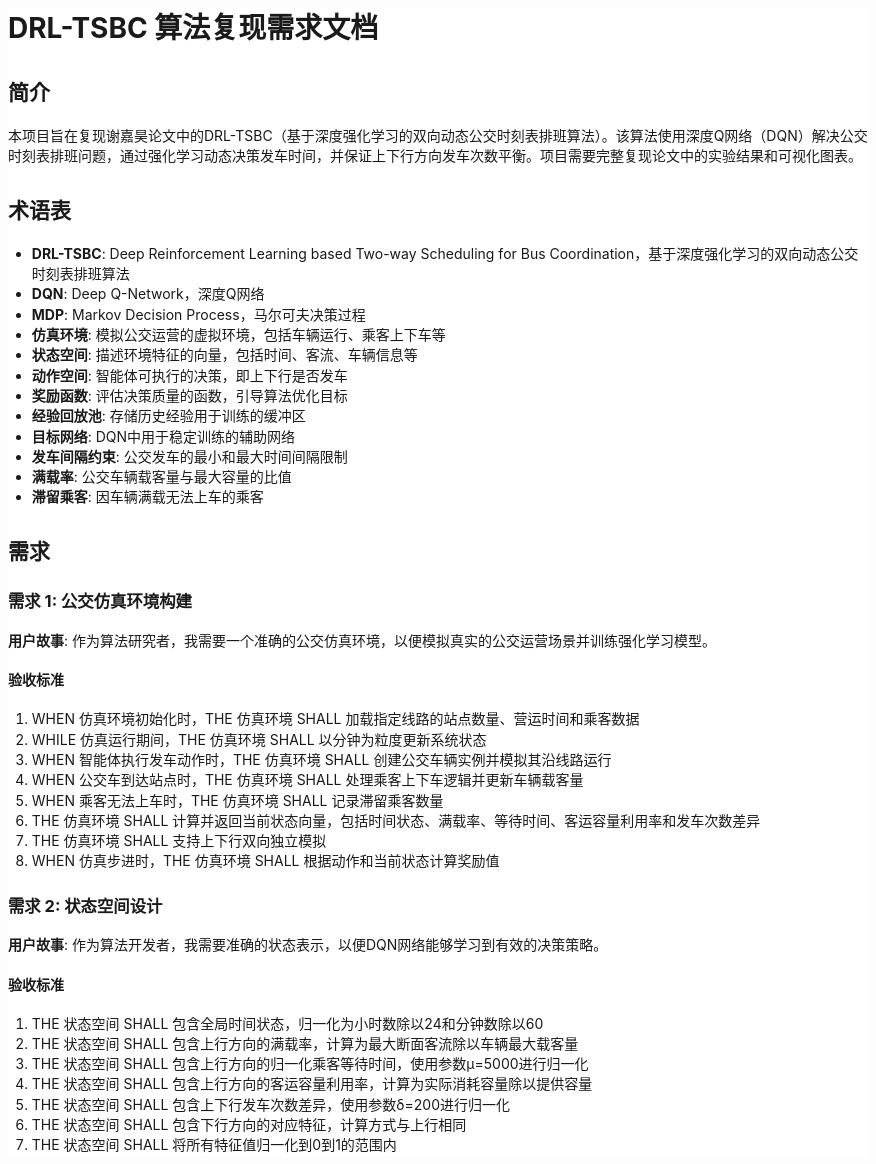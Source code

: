 # DRL-TSBC 算法复现需求文档

## 简介

本项目旨在复现谢嘉昊论文中的DRL-TSBC（基于深度强化学习的双向动态公交时刻表排班算法）。该算法使用深度Q网络（DQN）解决公交时刻表排班问题，通过强化学习动态决策发车时间，并保证上下行方向发车次数平衡。项目需要完整复现论文中的实验结果和可视化图表。

## 术语表

- **DRL-TSBC**: Deep Reinforcement Learning based Two-way Scheduling for Bus Coordination，基于深度强化学习的双向动态公交时刻表排班算法
- **DQN**: Deep Q-Network，深度Q网络
- **MDP**: Markov Decision Process，马尔可夫决策过程
- **仿真环境**: 模拟公交运营的虚拟环境，包括车辆运行、乘客上下车等
- **状态空间**: 描述环境特征的向量，包括时间、客流、车辆信息等
- **动作空间**: 智能体可执行的决策，即上下行是否发车
- **奖励函数**: 评估决策质量的函数，引导算法优化目标
- **经验回放池**: 存储历史经验用于训练的缓冲区
- **目标网络**: DQN中用于稳定训练的辅助网络
- **发车间隔约束**: 公交发车的最小和最大时间间隔限制
- **满载率**: 公交车辆载客量与最大容量的比值
- **滞留乘客**: 因车辆满载无法上车的乘客

## 需求

### 需求 1: 公交仿真环境构建

**用户故事**: 作为算法研究者，我需要一个准确的公交仿真环境，以便模拟真实的公交运营场景并训练强化学习模型。

#### 验收标准

1. WHEN 仿真环境初始化时，THE 仿真环境 SHALL 加载指定线路的站点数量、营运时间和乘客数据
2. WHILE 仿真运行期间，THE 仿真环境 SHALL 以分钟为粒度更新系统状态
3. WHEN 智能体执行发车动作时，THE 仿真环境 SHALL 创建公交车辆实例并模拟其沿线路运行
4. WHEN 公交车到达站点时，THE 仿真环境 SHALL 处理乘客上下车逻辑并更新车辆载客量
5. WHEN 乘客无法上车时，THE 仿真环境 SHALL 记录滞留乘客数量
6. THE 仿真环境 SHALL 计算并返回当前状态向量，包括时间状态、满载率、等待时间、客运容量利用率和发车次数差异
7. THE 仿真环境 SHALL 支持上下行双向独立模拟
8. WHEN 仿真步进时，THE 仿真环境 SHALL 根据动作和当前状态计算奖励值

### 需求 2: 状态空间设计

**用户故事**: 作为算法开发者，我需要准确的状态表示，以便DQN网络能够学习到有效的决策策略。

#### 验收标准

1. THE 状态空间 SHALL 包含全局时间状态，归一化为小时数除以24和分钟数除以60
2. THE 状态空间 SHALL 包含上行方向的满载率，计算为最大断面客流除以车辆最大载客量
3. THE 状态空间 SHALL 包含上行方向的归一化乘客等待时间，使用参数μ=5000进行归一化
4. THE 状态空间 SHALL 包含上行方向的客运容量利用率，计算为实际消耗容量除以提供容量
5. THE 状态空间 SHALL 包含上下行发车次数差异，使用参数δ=200进行归一化
6. THE 状态空间 SHALL 包含下行方向的对应特征，计算方式与上行相同
7. THE 状态空间 SHALL 将所有特征值归一化到0到1的范围内
